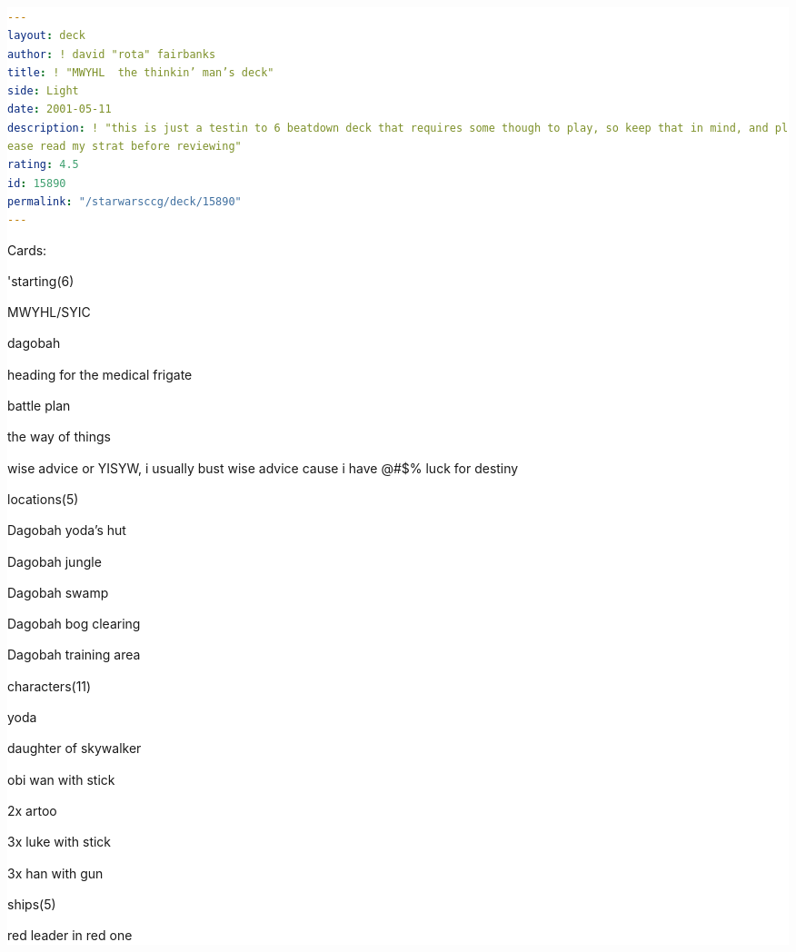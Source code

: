 ```yaml
---
layout: deck
author: ! david "rota" fairbanks
title: ! "MWYHL  the thinkin’ man’s deck"
side: Light
date: 2001-05-11
description: ! "this is just a testin to 6 beatdown deck that requires some though to play, so keep that in mind, and please read my strat before reviewing"
rating: 4.5
id: 15890
permalink: "/starwarsccg/deck/15890"
---
```

Cards: 

'starting(6)

MWYHL/SYIC

dagobah

heading for the medical frigate

battle plan

the way of things

wise advice or YISYW, i usually bust wise advice cause i have @#$% luck for destiny


locations(5)

Dagobah yoda’s hut

Dagobah jungle

Dagobah swamp

Dagobah bog clearing

Dagobah training area


characters(11)

yoda

daughter of skywalker

obi wan with stick

2x artoo

3x luke with stick

3x han with gun


ships(5)

red leader in red one
